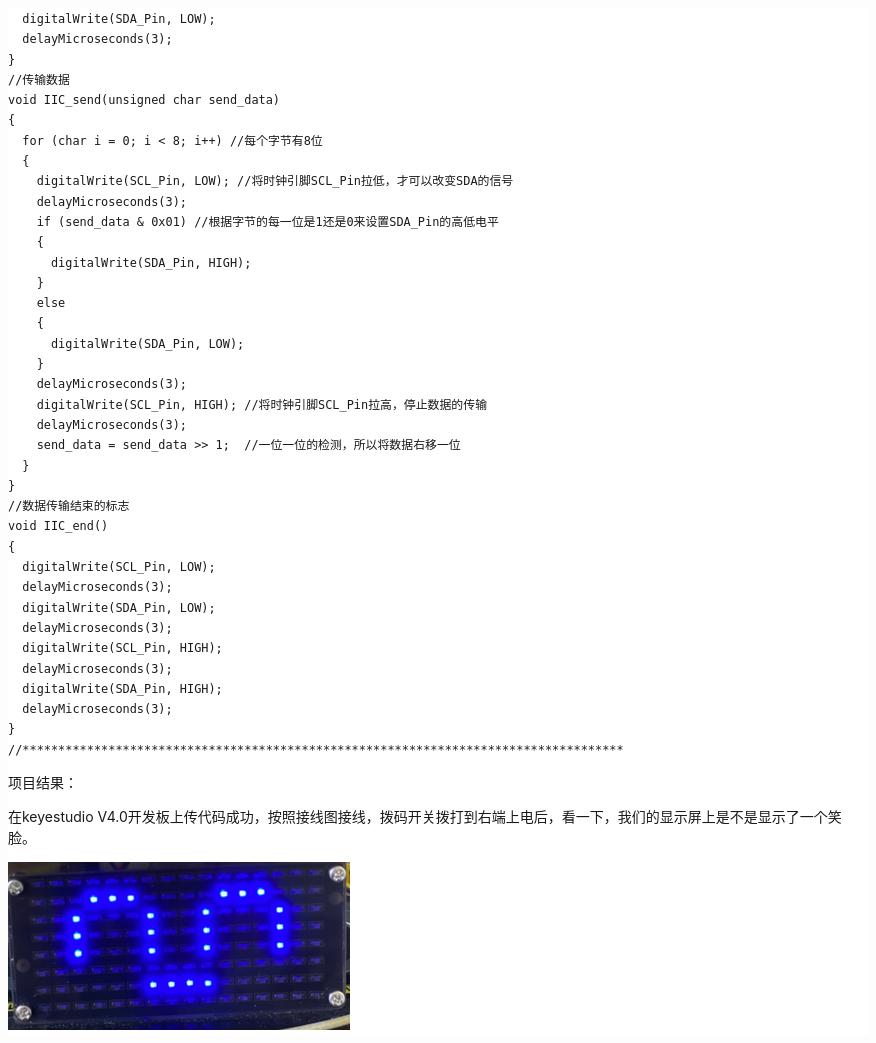 ```
  digitalWrite(SDA_Pin, LOW);
  delayMicroseconds(3);
}
//传输数据
void IIC_send(unsigned char send_data)
{
  for (char i = 0; i < 8; i++) //每个字节有8位
  {
    digitalWrite(SCL_Pin, LOW); //将时钟引脚SCL_Pin拉低，才可以改变SDA的信号
    delayMicroseconds(3);
    if (send_data & 0x01) //根据字节的每一位是1还是0来设置SDA_Pin的高低电平
    {
      digitalWrite(SDA_Pin, HIGH);
    }
    else
    {
      digitalWrite(SDA_Pin, LOW);
    }
    delayMicroseconds(3);
    digitalWrite(SCL_Pin, HIGH); //将时钟引脚SCL_Pin拉高，停止数据的传输
    delayMicroseconds(3);
    send_data = send_data >> 1;  //一位一位的检测，所以将数据右移一位
  }
}
//数据传输结束的标志
void IIC_end()
{
  digitalWrite(SCL_Pin, LOW);
  delayMicroseconds(3);
  digitalWrite(SDA_Pin, LOW);
  delayMicroseconds(3);
  digitalWrite(SCL_Pin, HIGH);
  delayMicroseconds(3);
  digitalWrite(SDA_Pin, HIGH);
  delayMicroseconds(3);
}
//************************************************************************************
```

项目结果：

在keyestudio V4.0开发板上传代码成功，按照接线图接线，拨码开关拨打到右端上电后，看一下，我们的显示屏上是不是显示了一个笑脸。

![](media/301446808bab83e2ff62ecc31e607b29.png)
